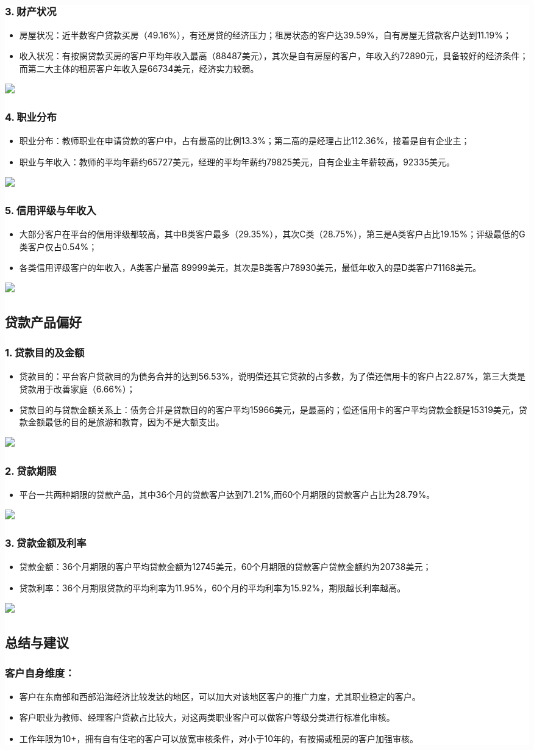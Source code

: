 ### 3. 财产状况

- 房屋状况：近半数客户贷款买房（49.16%），有还房贷的经济压力；租房状态的客户达39.59%，自有房屋无贷款客户达到11.19%；

- 收入状况：有按揭贷款买房的客户平均年收入最高（88487美元），其次是自有房屋的客户，年收入约72890元，具备较好的经济条件；而第二大主体的租房客户年收入是66734美元，经济实力较弱。

![](https://kiranli.github.io/images/loant2.png)

### 4. 职业分布
- 职业分布：教师职业在申请贷款的客户中，占有最高的比例13.3%；第二高的是经理占比112.36%，接着是自有企业主；

- 职业与年收入：教师的平均年薪约65727美元，经理的平均年薪约79825美元，自有企业主年薪较高，92335美元。

![](https://kiranli.github.io/images/loant8.png)

### 5. 信用评级与年收入
- 大部分客户在平台的信用评级都较高，其中B类客户最多（29.35%），其次C类（28.75%），第三是A类客户占比19.15%；评级最低的G类客户仅占0.54%；

- 各类信用评级客户的年收入，A类客户最高 89999美元，其次是B类客户78930美元，最低年收入的是D类客户71168美元。

![](https://kiranli.github.io/images/loant4.png)

## 贷款产品偏好
### 1. 贷款目的及金额
- 贷款目的：平台客户贷款目的为债务合并的达到56.53%，说明偿还其它贷款的占多数，为了偿还信用卡的客户占22.87%，第三大类是贷款用于改善家庭（6.66%）；

- 贷款目的与贷款金额关系上：债务合并是贷款目的的客户平均15966美元，是最高的；偿还信用卡的客户平均贷款金额是15319美元，贷款金额最低的目的是旅游和教育，因为不是大额支出。

![](https://kiranli.github.io/images/loant6.png)
### 2. 贷款期限
- 平台一共两种期限的贷款产品，其中36个月的贷款客户达到71.21%,而60个月期限的贷款客户占比为28.79%。

![](https://kiranli.github.io/images/loant3.png)

### 3. 贷款金额及利率
- 贷款金额：36个月期限的客户平均贷款金额为12745美元，60个月期限的贷款客户贷款金额约为20738美元；

- 贷款利率：36个月期限贷款的平均利率为11.95%，60个月的平均利率为15.92%，期限越长利率越高。

![](https://kiranli.github.io/images/loant7.png)

## 总结与建议

### 客户自身维度：

- 客户在东南部和西部沿海经济比较发达的地区，可以加大对该地区客户的推广力度，尤其职业稳定的客户。

- 客户职业为教师、经理客户贷款占比较大，对这两类职业客户可以做客户等级分类进行标准化审核。

- 工作年限为10+，拥有自有住宅的客户可以放宽审核条件，对小于10年的，有按揭或租房的客户加强审核。
